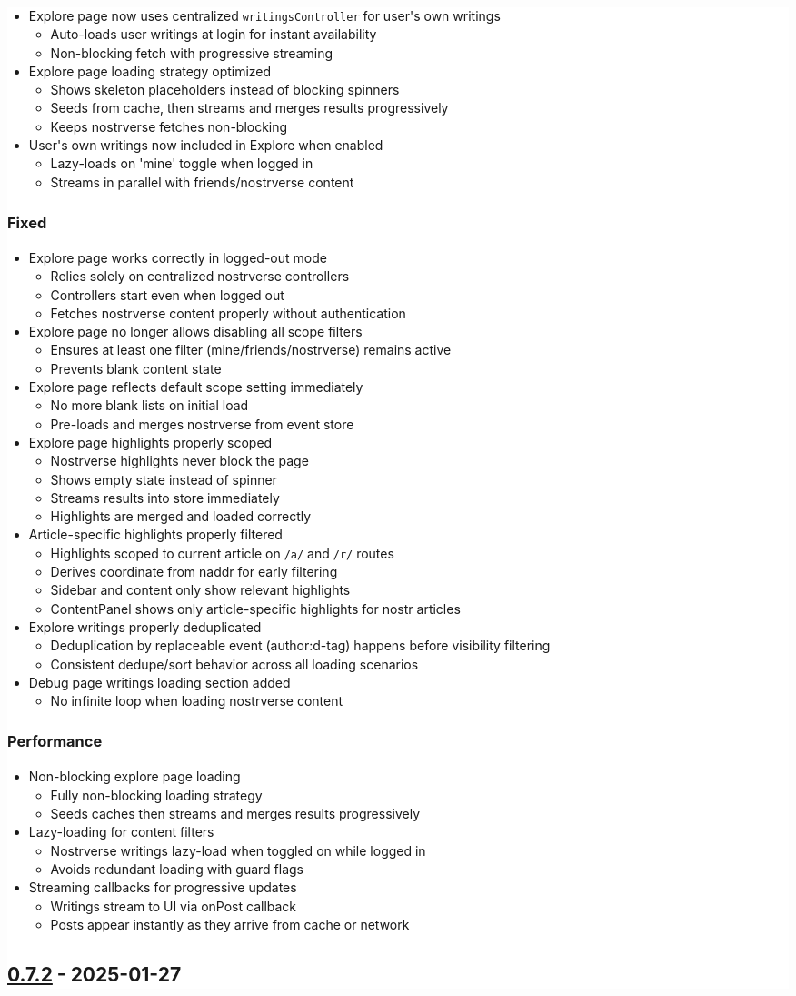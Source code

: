 - Explore page now uses centralized `writingsController` for user's own writings
  - Auto-loads user writings at login for instant availability
  - Non-blocking fetch with progressive streaming
- Explore page loading strategy optimized
  - Shows skeleton placeholders instead of blocking spinners
  - Seeds from cache, then streams and merges results progressively
  - Keeps nostrverse fetches non-blocking
- User's own writings now included in Explore when enabled
  - Lazy-loads on 'mine' toggle when logged in
  - Streams in parallel with friends/nostrverse content

### Fixed

- Explore page works correctly in logged-out mode
  - Relies solely on centralized nostrverse controllers
  - Controllers start even when logged out
  - Fetches nostrverse content properly without authentication
- Explore page no longer allows disabling all scope filters
  - Ensures at least one filter (mine/friends/nostrverse) remains active
  - Prevents blank content state
- Explore page reflects default scope setting immediately
  - No more blank lists on initial load
  - Pre-loads and merges nostrverse from event store
- Explore page highlights properly scoped
  - Nostrverse highlights never block the page
  - Shows empty state instead of spinner
  - Streams results into store immediately
  - Highlights are merged and loaded correctly
- Article-specific highlights properly filtered
  - Highlights scoped to current article on `/a/` and `/r/` routes
  - Derives coordinate from naddr for early filtering
  - Sidebar and content only show relevant highlights
  - ContentPanel shows only article-specific highlights for nostr articles
- Explore writings properly deduplicated
  - Deduplication by replaceable event (author:d-tag) happens before visibility filtering
  - Consistent dedupe/sort behavior across all loading scenarios
- Debug page writings loading section added
  - No infinite loop when loading nostrverse content

### Performance

- Non-blocking explore page loading
  - Fully non-blocking loading strategy
  - Seeds caches then streams and merges results progressively
- Lazy-loading for content filters
  - Nostrverse writings lazy-load when toggled on while logged in
  - Avoids redundant loading with guard flags
- Streaming callbacks for progressive updates
  - Writings stream to UI via onPost callback
  - Posts appear instantly as they arrive from cache or network

## [0.7.2] - 2025-01-27


[Unreleased]: https://github.com/dergigi/boris/compare/v0.10.12...HEAD
[0.10.12]: https://github.com/dergigi/boris/compare/v0.10.11...v0.10.12
[0.10.11]: https://github.com/dergigi/boris/compare/v0.10.10...v0.10.11
[0.10.10]: https://github.com/dergigi/boris/compare/v0.10.9...v0.10.10
[0.10.9]: https://github.com/dergigi/boris/compare/v0.10.8...v0.10.9
[0.10.8]: https://github.com/dergigi/boris/compare/v0.10.7...v0.10.8
[0.10.7]: https://github.com/dergigi/boris/compare/v0.10.6...v0.10.7
[0.10.6]: https://github.com/dergigi/boris/compare/v0.10.5...v0.10.6
[0.10.5]: https://github.com/dergigi/boris/compare/v0.10.4...v0.10.5
[0.10.4]: https://github.com/dergigi/boris/compare/v0.10.3...v0.10.4
[0.10.3]: https://github.com/dergigi/boris/compare/v0.10.2...v0.10.3
[0.10.2]: https://github.com/dergigi/boris/compare/v0.10.1...v0.10.2
[0.10.1]: https://github.com/dergigi/boris/compare/v0.10.0...v0.10.1
[0.10.0]: https://github.com/dergigi/boris/compare/v0.9.1...v0.10.0
[0.9.1]: https://github.com/dergigi/boris/compare/v0.9.0...v0.9.1
[0.8.3]: https://github.com/dergigi/boris/compare/v0.8.2...v0.8.3
[0.8.2]: https://github.com/dergigi/boris/compare/v0.8.0...v0.8.2
[0.8.0]: https://github.com/dergigi/boris/compare/v0.7.4...v0.8.0
[0.7.4]: https://github.com/dergigi/boris/compare/v0.7.3...v0.7.4
[0.7.3]: https://github.com/dergigi/boris/compare/v0.7.2...v0.7.3
[0.7.2]: https://github.com/dergigi/boris/compare/v0.7.0...v0.7.2
[0.7.0]: https://github.com/dergigi/boris/compare/v0.6.24...v0.7.0
[0.6.24]: https://github.com/dergigi/boris/compare/v0.6.23...v0.6.24
[0.6.23]: https://github.com/dergigi/boris/compare/v0.6.22...v0.6.23
[0.6.21]: https://github.com/dergigi/boris/compare/v0.6.20...v0.6.21
[0.6.20]: https://github.com/dergigi/boris/compare/v0.6.19...v0.6.20
[0.6.19]: https://github.com/dergigi/boris/compare/v0.6.18...v0.6.19
[0.6.18]: https://github.com/dergigi/boris/compare/v0.6.17...v0.6.18
[0.6.17]: https://github.com/dergigi/boris/compare/v0.6.16...v0.6.17
[0.6.16]: https://github.com/dergigi/boris/compare/v0.6.15...v0.6.16
[0.6.15]: https://github.com/dergigi/boris/compare/v0.6.14...v0.6.15
[0.6.14]: https://github.com/dergigi/boris/compare/v0.6.13...v0.6.14
[0.6.13]: https://github.com/dergigi/boris/compare/v0.6.12...v0.6.13
[0.6.12]: https://github.com/dergigi/boris/compare/v0.6.11...v0.6.12
[0.6.11]: https://github.com/dergigi/boris/compare/v0.6.10...v0.6.11
[0.6.10]: https://github.com/dergigi/boris/compare/v0.6.9...v0.6.10
[0.6.9]: https://github.com/dergigi/boris/compare/v0.6.8...v0.6.9
[0.6.8]: https://github.com/dergigi/boris/compare/v0.6.7...v0.6.8
[0.6.7]: https://github.com/dergigi/boris/compare/v0.6.6...v0.6.7
[0.6.6]: https://github.com/dergigi/boris/compare/v0.6.5...v0.6.6
[0.6.5]: https://github.com/dergigi/boris/compare/v0.6.4...v0.6.5
[0.6.4]: https://github.com/dergigi/boris/compare/v0.6.3...v0.6.4
[0.6.3]: https://github.com/dergigi/boris/compare/v0.6.2...v0.6.3
[0.6.2]: https://github.com/dergigi/boris/compare/v0.6.1...v0.6.2
[0.6.1]: https://github.com/dergigi/boris/compare/v0.6.0...v0.6.1
[0.6.0]: https://github.com/dergigi/boris/compare/v0.5.7...v0.6.0
[0.5.7]: https://github.com/dergigi/boris/compare/v0.5.6...v0.5.7
[0.5.6]: https://github.com/dergigi/boris/compare/v0.5.5...v0.5.6
[0.5.5]: https://github.com/dergigi/boris/compare/v0.5.4...v0.5.5
[0.5.2]: https://github.com/dergigi/boris/compare/v0.5.1...v0.5.2
[0.5.1]: https://github.com/dergigi/boris/compare/v0.5.0...v0.5.1
[0.5.0]: https://github.com/dergigi/boris/compare/v0.4.3...v0.5.0
[0.4.0]: https://github.com/dergigi/boris/compare/v0.3.8...v0.4.0
[0.3.8]: https://github.com/dergigi/boris/compare/v0.3.7...v0.3.8
[0.3.7]: https://github.com/dergigi/boris/compare/v0.3.6...v0.3.7
[0.3.6]: https://github.com/dergigi/boris/compare/v0.3.5...v0.3.6
[0.3.5]: https://github.com/dergigi/boris/compare/v0.3.4...v0.3.5
[0.3.4]: https://github.com/dergigi/boris/compare/v0.3.3...v0.3.4
[0.3.3]: https://github.com/dergigi/boris/compare/v0.3.2...v0.3.3
[0.3.0]: https://github.com/dergigi/boris/compare/v0.2.10...v0.3.0
[0.2.10]: https://github.com/dergigi/boris/compare/v0.2.9...v0.2.10
[0.2.9]: https://github.com/dergigi/boris/compare/v0.2.8...v0.2.9
[0.2.8]: https://github.com/dergigi/boris/compare/v0.2.7...v0.2.8
[0.2.7]: https://github.com/dergigi/boris/compare/v0.2.6...v0.2.7
[0.2.6]: https://github.com/dergigi/boris/compare/v0.2.5...v0.2.6
[0.2.5]: https://github.com/dergigi/boris/compare/v0.2.4...v0.2.5
[0.2.4]: https://github.com/dergigi/boris/compare/v0.2.3...v0.2.4
[0.2.3]: https://github.com/dergigi/boris/compare/v0.2.2...v0.2.3
[0.2.2]: https://github.com/dergigi/boris/compare/v0.2.1...v0.2.2
[0.2.1]: https://github.com/dergigi/boris/compare/v0.2.0...v0.2.1
[0.2.0]: https://github.com/dergigi/boris/compare/v0.1.11...v0.2.0
[0.1.11]: https://github.com/dergigi/boris/compare/v0.1.10...v0.1.11
[0.1.10]: https://github.com/dergigi/boris/compare/v0.1.9...v0.1.10
[0.1.9]: https://github.com/dergigi/boris/compare/v0.1.8...v0.1.9
[0.1.8]: https://github.com/dergigi/boris/compare/v0.1.7...v0.1.8
[0.1.7]: https://github.com/dergigi/boris/compare/v0.1.6...v0.1.7
[0.1.6]: https://github.com/dergigi/boris/compare/v0.1.5...v0.1.6
[0.1.5]: https://github.com/dergigi/boris/compare/v0.1.4...v0.1.5
[0.1.4]: https://github.com/dergigi/boris/compare/v0.1.3...v0.1.4
[0.1.3]: https://github.com/dergigi/boris/compare/v0.1.2...v0.1.3
[0.1.2]: https://github.com/dergigi/boris/compare/v0.1.1...v0.1.2
[0.1.1]: https://github.com/dergigi/boris/compare/v0.1.0...v0.1.1
[0.1.0]: https://github.com/dergigi/boris/compare/v0.0.3...v0.1.0
[0.0.3]: https://github.com/dergigi/boris/compare/v0.0.2...v0.0.3
[0.0.2]: https://github.com/dergigi/boris/compare/v0.0.1...v0.0.2
[0.0.1]: https://github.com/dergigi/boris/releases/tag/v0.0.1